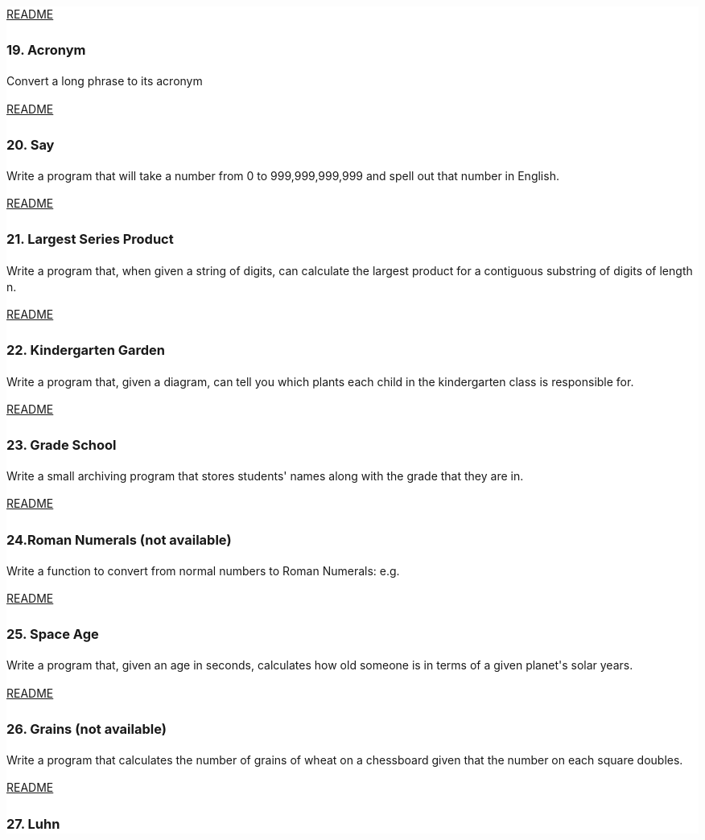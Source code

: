 [README](./python-sum-of-multiples/)

### 19. Acronym 

Convert a long phrase to its acronym

[README](./python-acronym/)

### 20. Say 

Write a program that will take a number from 0 to 999,999,999,999 and
spell out that number in English.

[README](./python-say/)

### 21. Largest Series Product 

Write a program that, when given a string of digits, can calculate the
largest product for a contiguous substring of digits of length n.

[README](./python-largest-series-product/)

### 22. Kindergarten Garden 

Write a program that, given a diagram, can tell you which plants each
child in the kindergarten class is responsible for.

[README](./python-kindergarten-garden/)

### 23. Grade School 

Write a small archiving program that stores students' names along with
the grade that they are in.

[README](./python-grade-school/)

### 24.Roman Numerals (not available)

Write a function to convert from normal numbers to Roman Numerals: e.g.

[README](./python-roman-numerals/)

### 25. Space Age 

Write a program that, given an age in seconds, calculates how old
someone is in terms of a given planet's solar years.

[README](./python-space-age/)

### 26. Grains (not available)

Write a program that calculates the number of grains of wheat on a
chessboard given that the number on each square doubles.

[README](./python-grains/)

### 27. Luhn 
